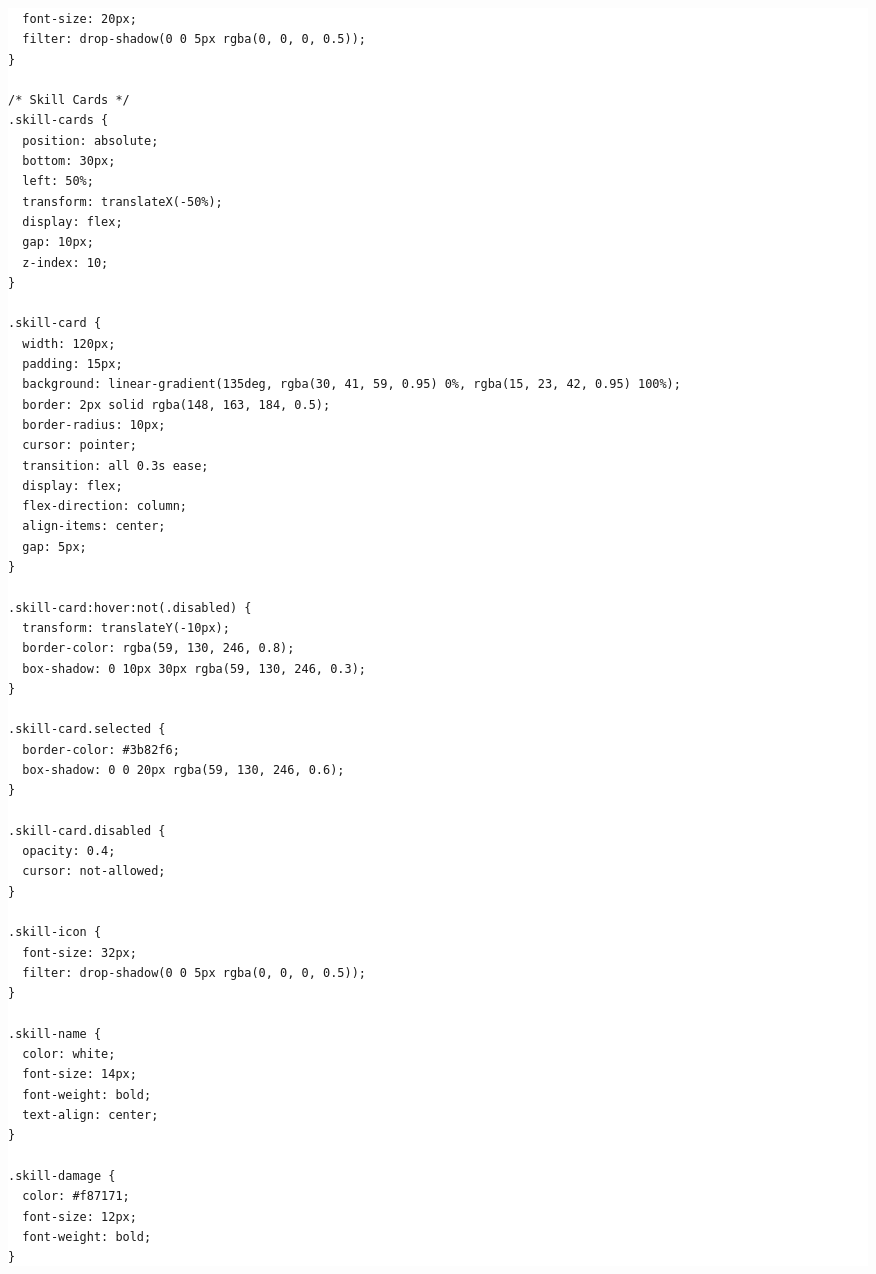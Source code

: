 ```vue
  font-size: 20px;
  filter: drop-shadow(0 0 5px rgba(0, 0, 0, 0.5));
}

/* Skill Cards */
.skill-cards {
  position: absolute;
  bottom: 30px;
  left: 50%;
  transform: translateX(-50%);
  display: flex;
  gap: 10px;
  z-index: 10;
}

.skill-card {
  width: 120px;
  padding: 15px;
  background: linear-gradient(135deg, rgba(30, 41, 59, 0.95) 0%, rgba(15, 23, 42, 0.95) 100%);
  border: 2px solid rgba(148, 163, 184, 0.5);
  border-radius: 10px;
  cursor: pointer;
  transition: all 0.3s ease;
  display: flex;
  flex-direction: column;
  align-items: center;
  gap: 5px;
}

.skill-card:hover:not(.disabled) {
  transform: translateY(-10px);
  border-color: rgba(59, 130, 246, 0.8);
  box-shadow: 0 10px 30px rgba(59, 130, 246, 0.3);
}

.skill-card.selected {
  border-color: #3b82f6;
  box-shadow: 0 0 20px rgba(59, 130, 246, 0.6);
}

.skill-card.disabled {
  opacity: 0.4;
  cursor: not-allowed;
}

.skill-icon {
  font-size: 32px;
  filter: drop-shadow(0 0 5px rgba(0, 0, 0, 0.5));
}

.skill-name {
  color: white;
  font-size: 14px;
  font-weight: bold;
  text-align: center;
}

.skill-damage {
  color: #f87171;
  font-size: 12px;
  font-weight: bold;
}

```